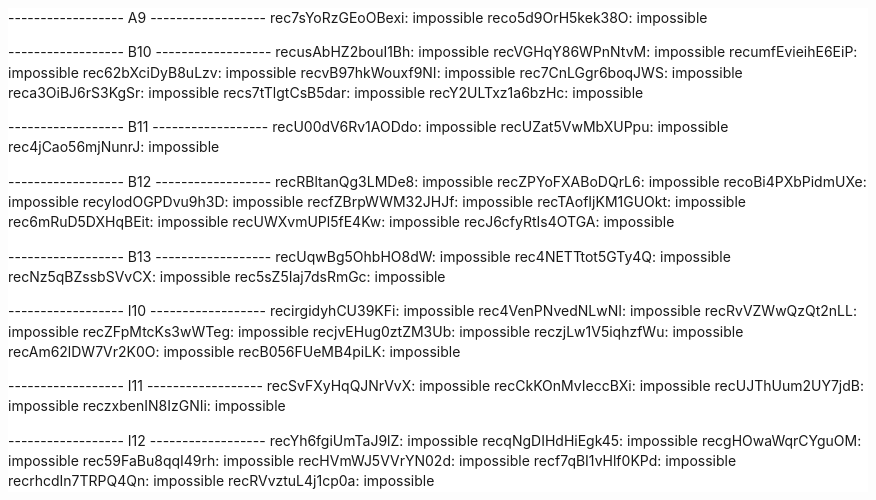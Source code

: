 ------------------ A9 ------------------
rec7sYoRzGEoOBexi: impossible
reco5d9OrH5kek38O: impossible

------------------ B10 ------------------
recusAbHZ2bouI1Bh: impossible
recVGHqY86WPnNtvM: impossible
recumfEvieihE6EiP: impossible
rec62bXciDyB8uLzv: impossible
recvB97hkWouxf9NI: impossible
rec7CnLGgr6boqJWS: impossible
reca3OiBJ6rS3KgSr: impossible
recs7tTlgtCsB5dar: impossible
recY2ULTxz1a6bzHc: impossible

------------------ B11 ------------------
recU00dV6Rv1AODdo: impossible
recUZat5VwMbXUPpu: impossible
rec4jCao56mjNunrJ: impossible

------------------ B12 ------------------
recRBltanQg3LMDe8: impossible
recZPYoFXABoDQrL6: impossible
recoBi4PXbPidmUXe: impossible
recyIodOGPDvu9h3D: impossible
recfZBrpWWM32JHJf: impossible
recTAofIjKM1GUOkt: impossible
rec6mRuD5DXHqBEit: impossible
recUWXvmUPl5fE4Kw: impossible
recJ6cfyRtIs4OTGA: impossible

------------------ B13 ------------------
recUqwBg5OhbHO8dW: impossible
rec4NETTtot5GTy4Q: impossible
recNz5qBZssbSVvCX: impossible
rec5sZ5Iaj7dsRmGc: impossible

------------------ I10 ------------------
recirgidyhCU39KFi: impossible
rec4VenPNvedNLwNI: impossible
recRvVZWwQzQt2nLL: impossible
recZFpMtcKs3wWTeg: impossible
recjvEHug0ztZM3Ub: impossible
reczjLw1V5iqhzfWu: impossible
recAm62lDW7Vr2K0O: impossible
recB056FUeMB4piLK: impossible

------------------ I11 ------------------
recSvFXyHqQJNrVvX: impossible
recCkKOnMvIeccBXi: impossible
recUJThUum2UY7jdB: impossible
reczxbenIN8IzGNIi: impossible

------------------ I12 ------------------
recYh6fgiUmTaJ9lZ: impossible
recqNgDIHdHiEgk45: impossible
recgHOwaWqrCYguOM: impossible
rec59FaBu8qqI49rh: impossible
recHVmWJ5VVrYN02d: impossible
recf7qBI1vHlf0KPd: impossible
recrhcdIn7TRPQ4Qn: impossible
recRVvztuL4j1cp0a: impossible
